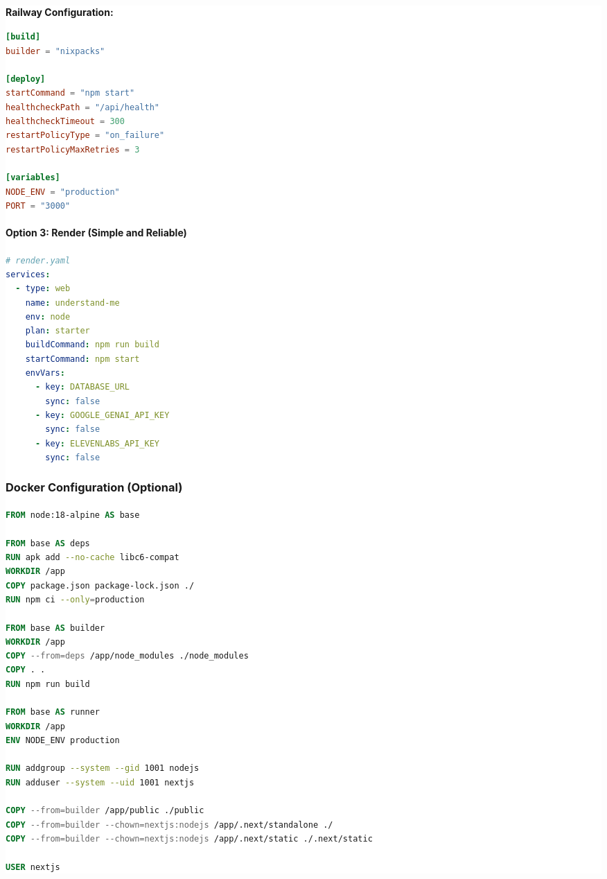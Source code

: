 **Railway Configuration:**
```toml
[build]
builder = "nixpacks"

[deploy]
startCommand = "npm start"
healthcheckPath = "/api/health"
healthcheckTimeout = 300
restartPolicyType = "on_failure"
restartPolicyMaxRetries = 3

[variables]
NODE_ENV = "production"
PORT = "3000"
```

#### Option 3: Render (Simple and Reliable)
```yaml
# render.yaml
services:
  - type: web
    name: understand-me
    env: node
    plan: starter
    buildCommand: npm run build
    startCommand: npm start
    envVars:
      - key: DATABASE_URL
        sync: false
      - key: GOOGLE_GENAI_API_KEY
        sync: false
      - key: ELEVENLABS_API_KEY
        sync: false
```

### Docker Configuration (Optional)

```dockerfile
FROM node:18-alpine AS base

FROM base AS deps
RUN apk add --no-cache libc6-compat
WORKDIR /app
COPY package.json package-lock.json ./
RUN npm ci --only=production

FROM base AS builder
WORKDIR /app
COPY --from=deps /app/node_modules ./node_modules
COPY . .
RUN npm run build

FROM base AS runner
WORKDIR /app
ENV NODE_ENV production

RUN addgroup --system --gid 1001 nodejs
RUN adduser --system --uid 1001 nextjs

COPY --from=builder /app/public ./public
COPY --from=builder --chown=nextjs:nodejs /app/.next/standalone ./
COPY --from=builder --chown=nextjs:nodejs /app/.next/static ./.next/static

USER nextjs
```